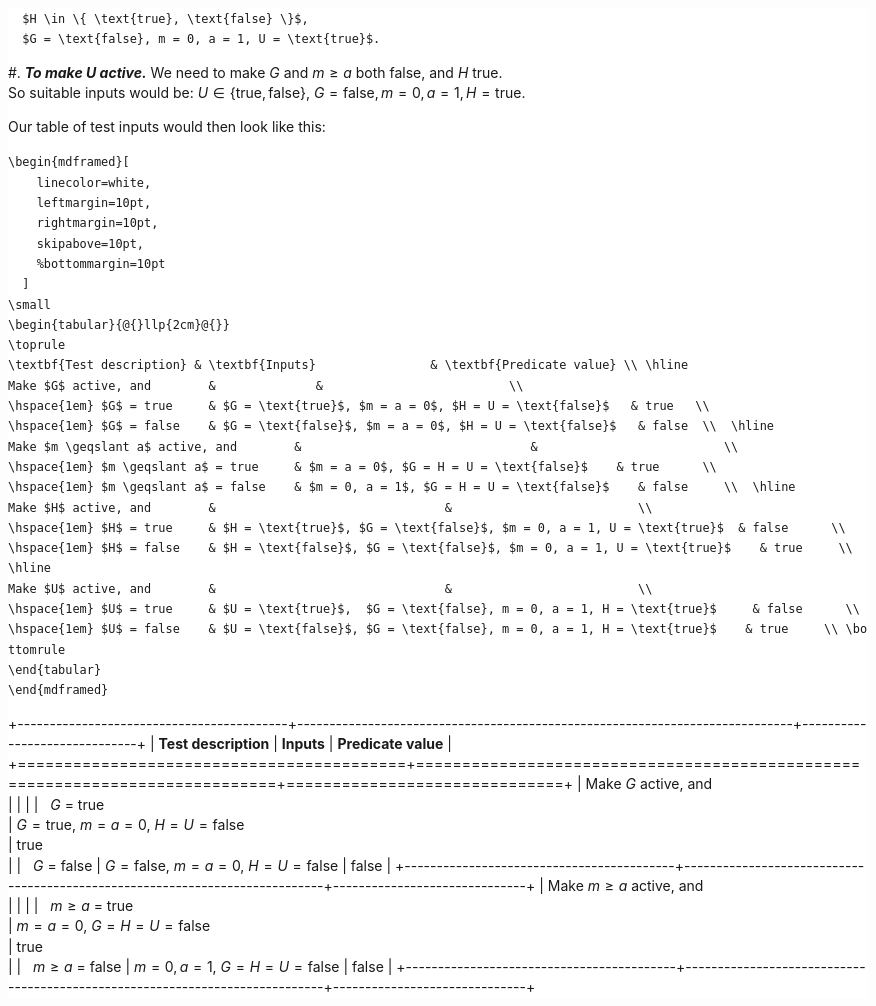       $H \in \{ \text{true}, \text{false} \}$,
      $G = \text{false}, m = 0, a = 1, U = \text{true}$.
#.    ***To make $U$ active.***
      We need to make $G$ and $m \geqslant a$ both false, and $H$ true.\
      So suitable inputs would be:
      $U \in \{ \text{true}, \text{false} \}$,
      $G = \text{false}, m = 0, a = 1, H = \text{true}$.

Our table of test inputs would then look like this:


```{=latex}
\begin{mdframed}[
    linecolor=white,
    leftmargin=10pt,
    rightmargin=10pt,
    skipabove=10pt,
    %bottommargin=10pt
  ]
\small
\begin{tabular}{@{}llp{2cm}@{}}
\toprule
\textbf{Test description} & \textbf{Inputs}                & \textbf{Predicate value} \\ \hline
Make $G$ active, and        &              &                          \\
\hspace{1em} $G$ = true     & $G = \text{true}$, $m = a = 0$, $H = U = \text{false}$   & true   \\
\hspace{1em} $G$ = false    & $G = \text{false}$, $m = a = 0$, $H = U = \text{false}$   & false  \\  \hline
Make $m \geqslant a$ active, and        &                                &                          \\
\hspace{1em} $m \geqslant a$ = true     & $m = a = 0$, $G = H = U = \text{false}$    & true      \\
\hspace{1em} $m \geqslant a$ = false    & $m = 0, a = 1$, $G = H = U = \text{false}$    & false     \\  \hline
Make $H$ active, and        &                                &                          \\
\hspace{1em} $H$ = true     & $H = \text{true}$, $G = \text{false}$, $m = 0, a = 1, U = \text{true}$  & false      \\
\hspace{1em} $H$ = false    & $H = \text{false}$, $G = \text{false}$, $m = 0, a = 1, U = \text{true}$    & true     \\ \hline
Make $U$ active, and        &                                &                          \\
\hspace{1em} $U$ = true     & $U = \text{true}$,  $G = \text{false}, m = 0, a = 1, H = \text{true}$     & false      \\
\hspace{1em} $U$ = false    & $U = \text{false}$, $G = \text{false}, m = 0, a = 1, H = \text{true}$    & true     \\ \bottomrule
\end{tabular}
\end{mdframed}
```

+------------------------------------------+-----------------------------------------------------------------------------+------------------------------+
| **Test description**                     | **Inputs**                                                                  | **Predicate value**          |
+==========================================+=============================================================================+==============================+
| Make $G$ active, and<br>                 |                                                                             |                              |
| &nbsp;       $G$ = true<br>              | $G = \text{true}$, $m = a = 0$, $H = U = \text{false}$<br>                  | true<br>                     |
| &nbsp;       $G$ = false                 | $G = \text{false}$, $m = a = 0$, $H = U = \text{false}$                     | false                        |
+------------------------------------------+-----------------------------------------------------------------------------+------------------------------+
| Make $m \geqslant a$ active, and<br>     |                                                                             |                              |
| &nbsp;       $m \geqslant a$ = true<br>  | $m = a = 0$, $G = H = U = \text{false}$<br>                                 | true<br>                     |
| &nbsp;       $m \geqslant a$ = false     | $m = 0, a = 1$, $G = H = U = \text{false}$                                  | false                        |
+------------------------------------------+-----------------------------------------------------------------------------+------------------------------+